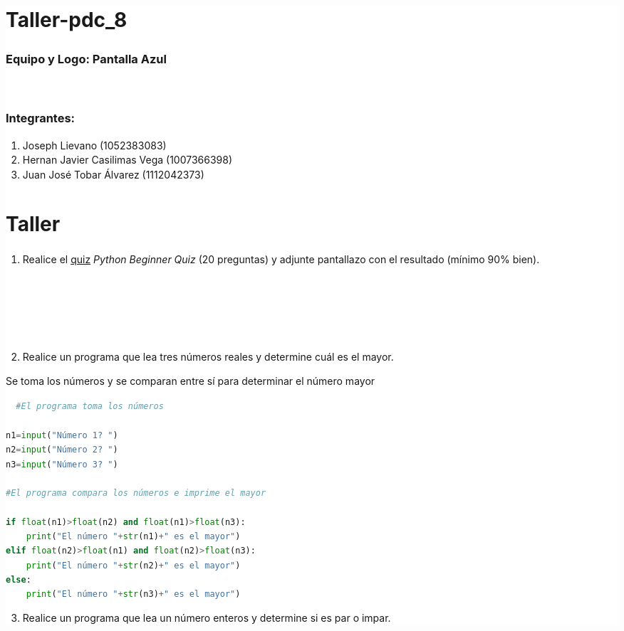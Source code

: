 # Taller-pdc_8

### Equipo y Logo: Pantalla Azul

<div align='center'>
<figure> <img src="https://github.com/J0s3ph2705/Taller-pdc_8/assets/159032718/b0dd65be-48ba-400b-a302-63eb8381cf65" alt="" width="1000" height="auto"/></br>
</figure>

</div> 

### Integrantes:

1. Joseph Lievano (1052383083)
2. Hernan Javier Casilimas Vega (1007366398)
3. Juan José	Tobar Álvarez (1112042373)

# Taller

1. Realice el <a href="https://pythonspot.com/python-tests-quizes/">quiz</a> *Python Beginner Quiz* (20 preguntas) y adjunte pantallazo con el resultado (mínimo 90% bien).
<div align='center'>
<figure> <img src="https://github.com/J0s3ph2705/Taller-pdc_8/assets/159032718/9f46d8e8-9429-43af-a408-9d0ff13c586f" alt="" width="1000" height="auto"/></br>
</figure>
</div> 
<div align='center'>
<figure> <img src="https://github.com/J0s3ph2705/Taller-pdc_8/assets/159032718/be751ce7-b453-42b6-a572-34f28e07f62f" alt="" width="1000" height="auto"/></br>
</figure>
</div> 
<div align='center'>
<figure> <img src="https://github.com/J0s3ph2705/Taller-pdc_8/assets/159032718/fd104740-8fa8-42d9-949f-1956f0582e2f" alt="" width="1000" height="auto"/></br>
</figure>


</div> 

2. Realice un programa que lea tres números reales y determine cuál es el mayor.
   
  Se toma los números y se comparan entre sí para determinar el número mayor
```python
  #El programa toma los números

n1=input("Número 1? ")
n2=input("Número 2? ")
n3=input("Número 3? ")

#El programa compara los números e imprime el mayor

if float(n1)>float(n2) and float(n1)>float(n3):
    print("El número "+str(n1)+" es el mayor")
elif float(n2)>float(n1) and float(n2)>float(n3):
    print("El número "+str(n2)+" es el mayor")
else:
    print("El número "+str(n3)+" es el mayor")
```
3. Realice un programa que lea un número enteros y determine si es par o impar.
   